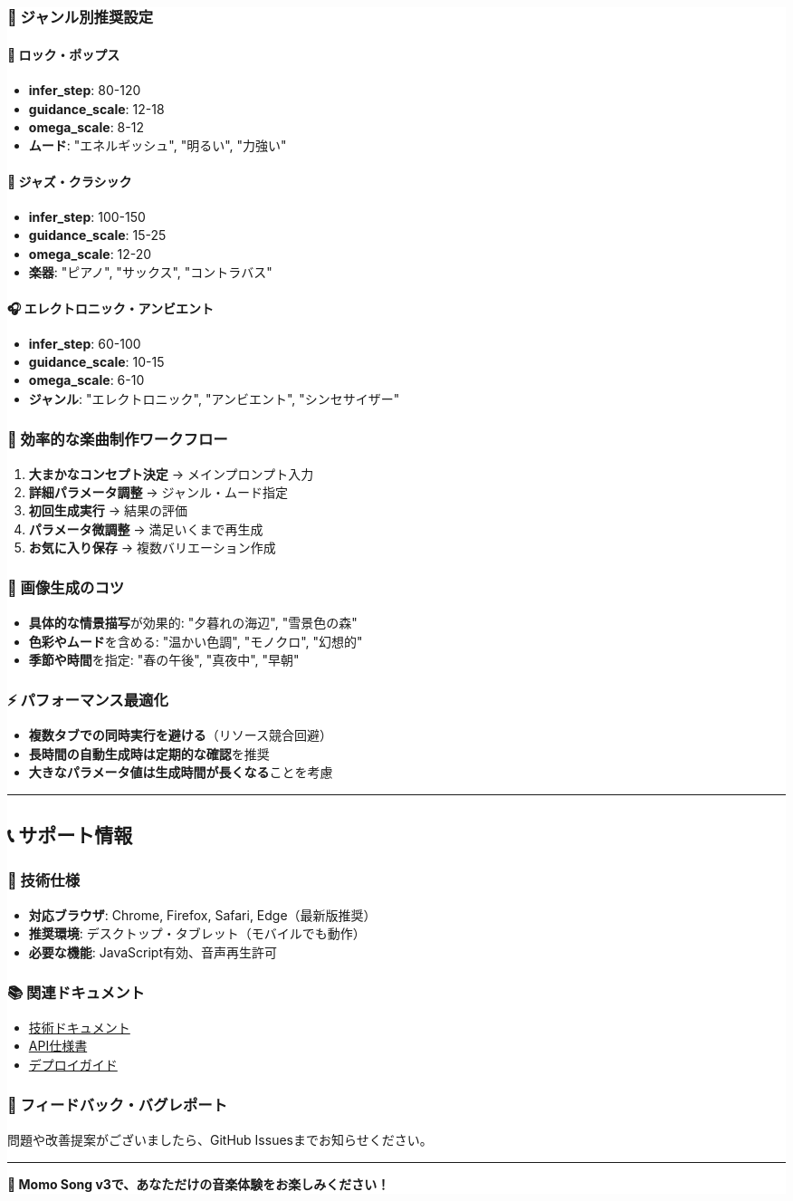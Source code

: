 ### 🎵 ジャンル別推奨設定

#### 🎸 ロック・ポップス
- **infer_step**: 80-120
- **guidance_scale**: 12-18
- **omega_scale**: 8-12
- **ムード**: "エネルギッシュ", "明るい", "力強い"

#### 🎹 ジャズ・クラシック
- **infer_step**: 100-150
- **guidance_scale**: 15-25
- **omega_scale**: 12-20
- **楽器**: "ピアノ", "サックス", "コントラバス"

#### 🎧 エレクトロニック・アンビエント
- **infer_step**: 60-100
- **guidance_scale**: 10-15
- **omega_scale**: 6-10
- **ジャンル**: "エレクトロニック", "アンビエント", "シンセサイザー"

### 🔄 効率的な楽曲制作ワークフロー
1. **大まかなコンセプト決定** → メインプロンプト入力
2. **詳細パラメータ調整** → ジャンル・ムード指定
3. **初回生成実行** → 結果の評価
4. **パラメータ微調整** → 満足いくまで再生成
5. **お気に入り保存** → 複数バリエーション作成

### 🎨 画像生成のコツ
- **具体的な情景描写**が効果的: "夕暮れの海辺", "雪景色の森"
- **色彩やムード**を含める: "温かい色調", "モノクロ", "幻想的"
- **季節や時間**を指定: "春の午後", "真夜中", "早朝"

### ⚡ パフォーマンス最適化
- **複数タブでの同時実行を避ける**（リソース競合回避）
- **長時間の自動生成時は定期的な確認**を推奨
- **大きなパラメータ値は生成時間が長くなる**ことを考慮

---

## 📞 サポート情報

### 🔧 技術仕様
- **対応ブラウザ**: Chrome, Firefox, Safari, Edge（最新版推奨）
- **推奨環境**: デスクトップ・タブレット（モバイルでも動作）
- **必要な機能**: JavaScript有効、音声再生許可

### 📚 関連ドキュメント
- [技術ドキュメント](DOCUMENTATION.md)
- [API仕様書](API_REFERENCE.md)
- [デプロイガイド](DEPLOYMENT.md)

### 🐛 フィードバック・バグレポート
問題や改善提案がございましたら、GitHub Issuesまでお知らせください。

---

**🎵 Momo Song v3で、あなただけの音楽体験をお楽しみください！**
